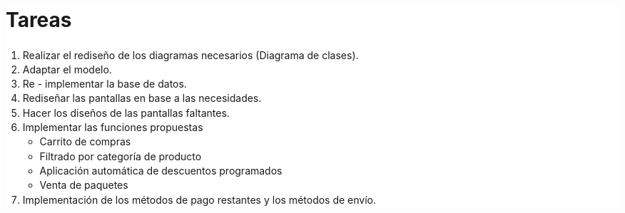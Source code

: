 

# Tareas

1.	Realizar el rediseño de los diagramas necesarios (Diagrama de clases).
2.	Adaptar el modelo.
3.	Re - implementar la base de datos.
4.	Rediseñar las pantallas en base a las necesidades.
5.	Hacer los diseños de las pantallas faltantes.
6.	Implementar las funciones propuestas 
      - Carrito de compras
      - Filtrado por categoría de producto
      - Aplicación automática de descuentos programados
      - Venta de paquetes
7.	Implementación de los métodos de pago restantes y los métodos de envío.



